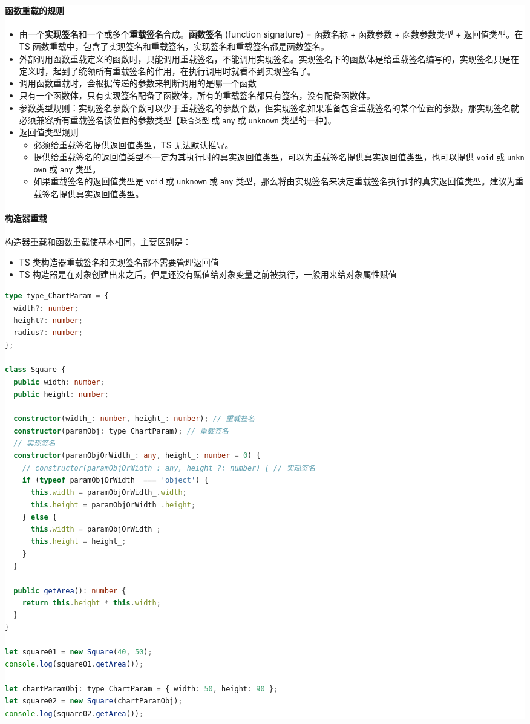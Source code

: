 #### 函数重载的规则

+ 由一个**实现签名**和一个或多个**重载签名**合成。**函数签名** (function signature) = 函数名称 + 函数参数 + 函数参数类型 + 返回值类型。在 TS 函数重载中，包含了实现签名和重载签名，实现签名和重载签名都是函数签名。
+ 外部调用函数重载定义的函数时，只能调用重载签名，不能调用实现签名。实现签名下的函数体是给重载签名编写的，实现签名只是在定义时，起到了统领所有重载签名的作用，在执行调用时就看不到实现签名了。
+ 调用函数重载时，会根据传递的参数来判断调用的是哪一个函数
+ 只有一个函数体，只有实现签名配备了函数体，所有的重载签名都只有签名，没有配备函数体。
+ 参数类型规则：实现签名参数个数可以少于重载签名的参数个数，但实现签名如果准备包含重载签名的某个位置的参数，那实现签名就必须兼容所有重载签名该位置的参数类型【`联合类型` 或 `any` 或 `unknown` 类型的一种】。
+ 返回值类型规则
  + 必须给重载签名提供返回值类型，TS 无法默认推导。
  + 提供给重载签名的返回值类型不一定为其执行时的真实返回值类型，可以为重载签名提供真实返回值类型，也可以提供 `void` 或 `unknown` 或 `any` 类型。
  + 如果重载签名的返回值类型是 `void` 或 `unknown` 或 `any` 类型，那么将由实现签名来决定重载签名执行时的真实返回值类型。建议为重载签名提供真实返回值类型。

#### 构造器重载

构造器重载和函数重载使基本相同，主要区别是：

+ TS 类构造器重载签名和实现签名都不需要管理返回值
+ TS 构造器是在对象创建出来之后，但是还没有赋值给对象变量之前被执行，一般用来给对象属性赋值

``` typescript
type type_ChartParam = {
  width?: number;
  height?: number;
  radius?: number;
};

class Square {
  public width: number;
  public height: number;

  constructor(width_: number, height_: number); // 重载签名
  constructor(paramObj: type_ChartParam); // 重载签名
  // 实现签名
  constructor(paramObjOrWidth_: any, height_: number = 0) {
    // constructor(paramObjOrWidth_: any, height_?: number) { // 实现签名
    if (typeof paramObjOrWidth_ === 'object') {
      this.width = paramObjOrWidth_.width;
      this.height = paramObjOrWidth_.height;
    } else {
      this.width = paramObjOrWidth_;
      this.height = height_;
    }
  }

  public getArea(): number {
    return this.height * this.width;
  }
}

let square01 = new Square(40, 50);
console.log(square01.getArea());

let chartParamObj: type_ChartParam = { width: 50, height: 90 };
let square02 = new Square(chartParamObj);
console.log(square02.getArea());
```

